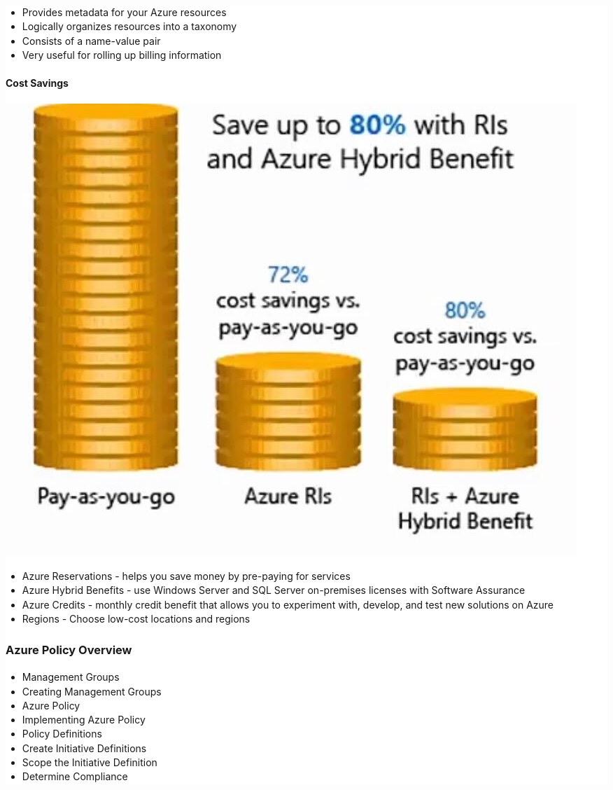 - Provides metadata for your Azure resources
- Logically organizes resources into a taxonomy
- Consists of a name-value pair
- Very useful for rolling up billing information

#### Cost Savings

![image](/devops/azure/k_08.jpg)

- Azure Reservations - helps you save money by pre-paying for services
- Azure Hybrid Benefits - use Windows Server and SQL Server on-premises licenses with Software Assurance
- Azure Credits - monthly credit benefit that allows you to experiment with, develop, and test new solutions on Azure
- Regions - Choose low-cost locations and regions


### Azure Policy Overview

- Management Groups
- Creating Management Groups
- Azure Policy
- Implementing Azure Policy
- Policy Definitions
- Create Initiative Definitions
- Scope the Initiative Definition
- Determine Compliance
